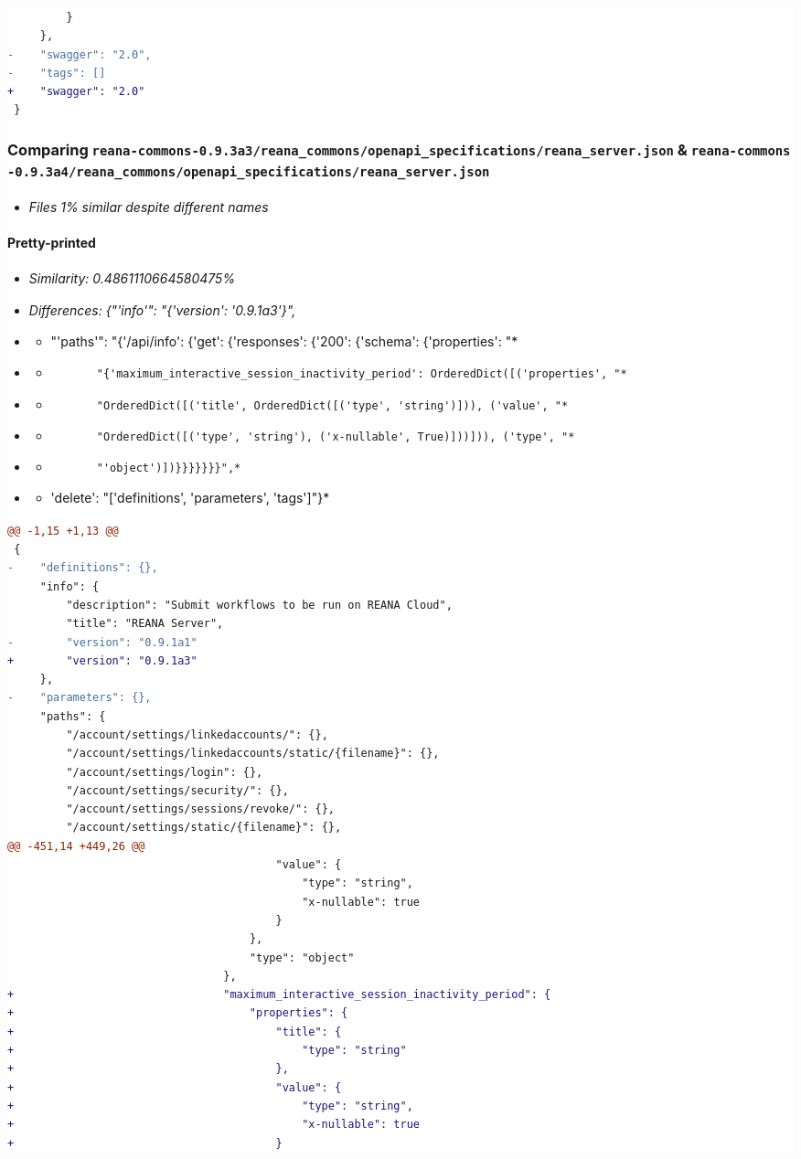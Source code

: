 ```diff
         }
     },
-    "swagger": "2.0",
-    "tags": []
+    "swagger": "2.0"
 }
```

### Comparing `reana-commons-0.9.3a3/reana_commons/openapi_specifications/reana_server.json` & `reana-commons-0.9.3a4/reana_commons/openapi_specifications/reana_server.json`

 * *Files 1% similar despite different names*

#### Pretty-printed

 * *Similarity: 0.4861110664580475%*

 * *Differences: {"'info'": "{'version': '0.9.1a3'}",*

 * * "'paths'": "{'/api/info': {'get': {'responses': {'200': {'schema': {'properties': "*

 * *            "{'maximum_interactive_session_inactivity_period': OrderedDict([('properties', "*

 * *            "OrderedDict([('title', OrderedDict([('type', 'string')])), ('value', "*

 * *            "OrderedDict([('type', 'string'), ('x-nullable', True)]))])), ('type', "*

 * *            "'object')])}}}}}}}",*

 * * 'delete': "['definitions', 'parameters', 'tags']"}*

```diff
@@ -1,15 +1,13 @@
 {
-    "definitions": {},
     "info": {
         "description": "Submit workflows to be run on REANA Cloud",
         "title": "REANA Server",
-        "version": "0.9.1a1"
+        "version": "0.9.1a3"
     },
-    "parameters": {},
     "paths": {
         "/account/settings/linkedaccounts/": {},
         "/account/settings/linkedaccounts/static/{filename}": {},
         "/account/settings/login": {},
         "/account/settings/security/": {},
         "/account/settings/sessions/revoke/": {},
         "/account/settings/static/{filename}": {},
@@ -451,14 +449,26 @@
                                         "value": {
                                             "type": "string",
                                             "x-nullable": true
                                         }
                                     },
                                     "type": "object"
                                 },
+                                "maximum_interactive_session_inactivity_period": {
+                                    "properties": {
+                                        "title": {
+                                            "type": "string"
+                                        },
+                                        "value": {
+                                            "type": "string",
+                                            "x-nullable": true
+                                        }
```